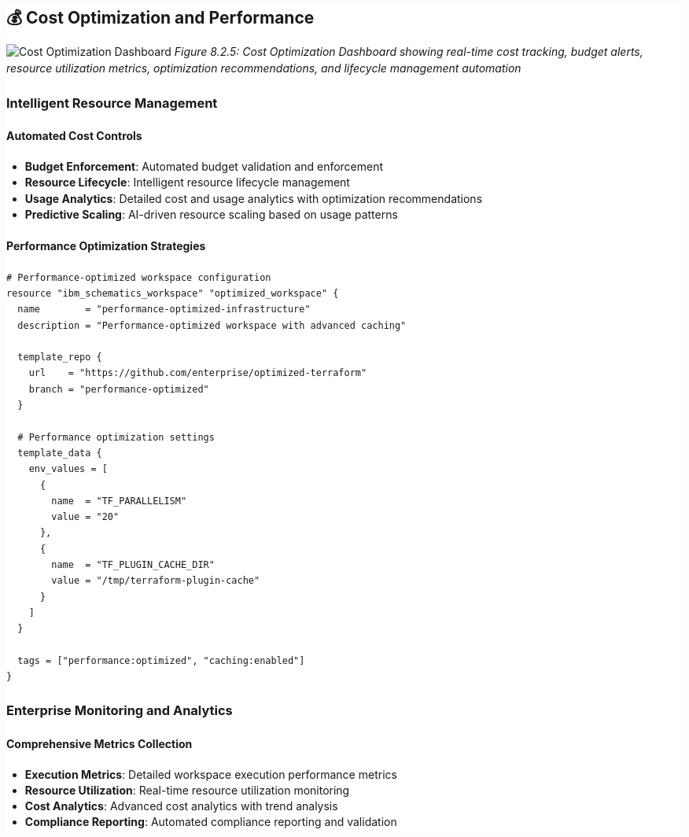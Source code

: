 
## 💰 **Cost Optimization and Performance**

![Cost Optimization Dashboard](DaC/diagrams/Figure_8.2.5_Cost_Optimization_Dashboard.png)
*Figure 8.2.5: Cost Optimization Dashboard showing real-time cost tracking, budget alerts, resource utilization metrics, optimization recommendations, and lifecycle management automation*

### **Intelligent Resource Management**

#### **Automated Cost Controls**
- **Budget Enforcement**: Automated budget validation and enforcement
- **Resource Lifecycle**: Intelligent resource lifecycle management
- **Usage Analytics**: Detailed cost and usage analytics with optimization recommendations
- **Predictive Scaling**: AI-driven resource scaling based on usage patterns

#### **Performance Optimization Strategies**
```hcl
# Performance-optimized workspace configuration
resource "ibm_schematics_workspace" "optimized_workspace" {
  name        = "performance-optimized-infrastructure"
  description = "Performance-optimized workspace with advanced caching"
  
  template_repo {
    url    = "https://github.com/enterprise/optimized-terraform"
    branch = "performance-optimized"
  }
  
  # Performance optimization settings
  template_data {
    env_values = [
      {
        name  = "TF_PARALLELISM"
        value = "20"
      },
      {
        name  = "TF_PLUGIN_CACHE_DIR"
        value = "/tmp/terraform-plugin-cache"
      }
    ]
  }
  
  tags = ["performance:optimized", "caching:enabled"]
}
```

### **Enterprise Monitoring and Analytics**

#### **Comprehensive Metrics Collection**
- **Execution Metrics**: Detailed workspace execution performance metrics
- **Resource Utilization**: Real-time resource utilization monitoring
- **Cost Analytics**: Advanced cost analytics with trend analysis
- **Compliance Reporting**: Automated compliance reporting and validation
